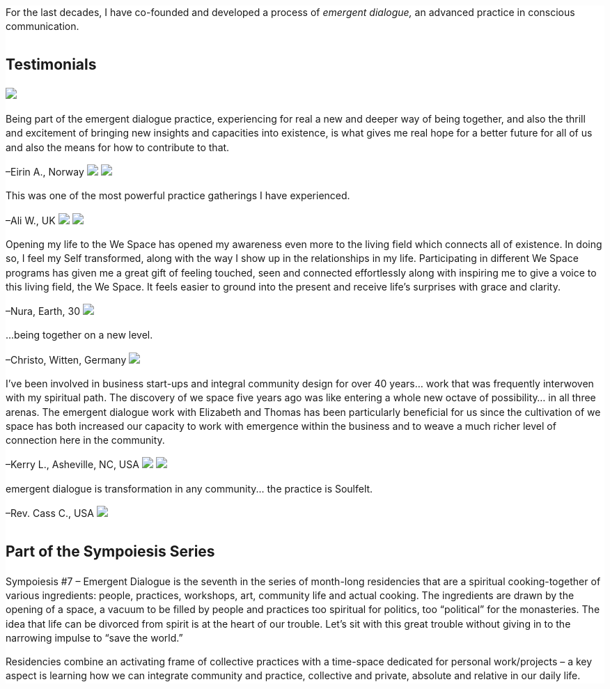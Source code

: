 For the last decades, I have co-founded and developed a process of _emergent dialogue,_ an advanced practice in conscious communication.

## Testimonials

![](/assets/images/1.svg)

Being part of the emergent dialogue practice, experiencing for real a new and deeper way of being together, and also the thrill and excitement of bringing new insights and capacities into existence, is what gives me real hope for a better future for all of us and also the means for how to contribute to that.

–Eirin A., Norway ![](/assets/images/Ellipse-1-2.png) ![](/assets/images/1.svg)

This was one of the most powerful practice gatherings I have experienced.

–Ali W., UK ![](/assets/images/Frame-37-2-2.png) ![](/assets/images/1.svg)

Opening my life to the We Space has opened my awareness even more to the living field which connects all of existence. In doing so, I feel my Self transformed, along with the way I show up in the relationships in my life. Participating in different We Space programs has given me a great gift of feeling touched, seen and connected effortlessly along with inspiring me to give a voice to this living field, the We Space. It feels easier to ground into the present and receive life’s surprises with grace and clarity.

–Nura, Earth, 30 ![](/assets/images/1.svg)

...being together on a new level.

–Christo, Witten, Germany ![](/assets/images/1.svg)

I’ve been involved in business start-ups and integral community design for over 40 years… work that was frequently interwoven with my spiritual path. The discovery of we space five years ago was like entering a whole new octave of possibility… in all three arenas. The emergent dialogue work with Elizabeth and Thomas has been particularly beneficial for us since the cultivation of we space has both increased our capacity to work with emergence within the business and to weave a much richer level of connection here in the community.

–Kerry L., Asheville, NC, USA ![](/assets/images/Kerry-Lindsey-2-2021-2-1.jpg) ![](/assets/images/1.svg)

emergent dialogue is transformation in any community... the practice is Soulfelt.

–Rev. Cass C., USA ![](/assets/images/Cass-Charrette.jpg)

## Part of the Sympoiesis Series

Sympoiesis #7 – Emergent Dialogue is the seventh in the series of month-long residencies that are a spiritual cooking-together of various ingredients: people, practices, workshops, art, community life and actual cooking. The ingredients are drawn by the opening of a space, a vacuum to be filled by people and practices too spiritual for politics, too “political” for the monasteries. The idea that life can be divorced from spirit is at the heart of our trouble. Let’s sit with this great trouble without giving in to the narrowing impulse to “save the world.”

Residencies combine an activating frame of collective practices with a time-space dedicated for personal work/projects – a key aspect is learning how we can integrate community and practice, collective and private, absolute and relative in our daily life. 

